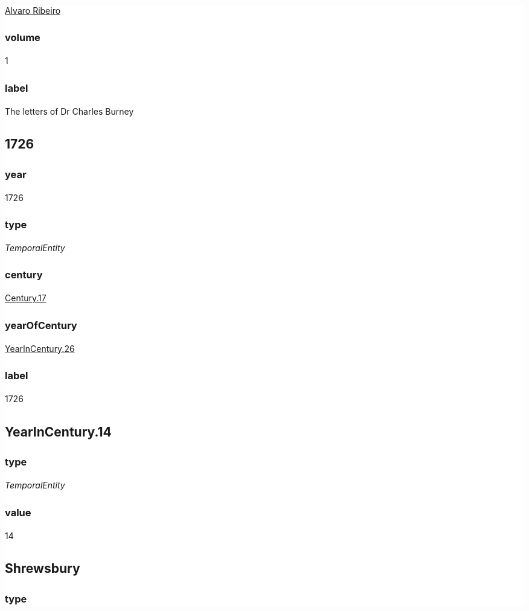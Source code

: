 
[Alvaro Ribeiro](#Alvaro-Ribeiro)

### volume


1

### label


The letters of Dr Charles Burney

## 1726

### year


1726

### type


*TemporalEntity*

### century


[Century.17](#Century.17)

### yearOfCentury


[YearInCentury.26](#YearInCentury.26)

### label


1726

## YearInCentury.14

### type


*TemporalEntity*

### value


14

## Shrewsbury

### type
